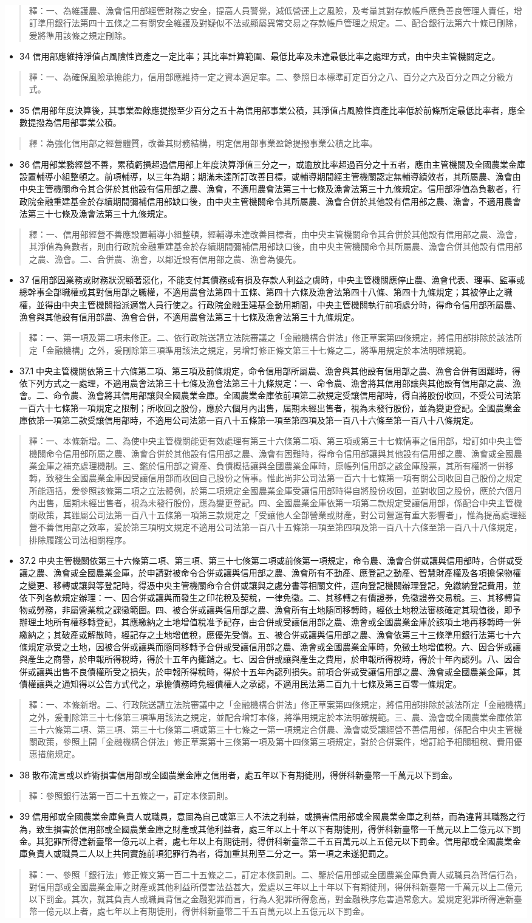 > 釋：一、為維護農、漁會信用部經管財務之安全，提高人員警覺，減低營運上之風險，及考量其對存款帳戶應負善良管理人責任，增訂準用銀行法第四十五條之二有關安全維護及對疑似不法或顯屬異常交易之存款帳戶管理之規定。二、配合銀行法第六十條已刪除，爰將準用該條之規定刪除。

* 34 信用部應維持淨值占風險性資產之一定比率；其比率計算範圍、最低比率及未達最低比率之處理方式，由中央主管機關定之。

> 釋：一、為確保風險承擔能力，信用部應維持一定之資本適足率。二、參照日本標準訂定百分之八、百分之六及百分之四之分級方式。

* 35 信用部年度決算後，其事業盈餘應提撥至少百分之五十為信用部事業公積，其淨值占風險性資產比率低於前條所定最低比率者，應全數提撥為信用部事業公積。

> 釋：為強化信用部之經營體質，改善其財務結構，明定信用部事業盈餘提撥事業公積之比率。

* 36 信用部業務經營不善，累積虧損超過信用部上年度決算淨值三分之一，或逾放比率超過百分之十五者，應由主管機關及全國農業金庫設置輔導小組整頓之。前項輔導，以三年為期；期滿未達所訂改善目標，或輔導期間經主管機關認定無輔導績效者，其所屬農、漁會由中央主管機關命令其合併於其他設有信用部之農、漁會，不適用農會法第三十七條及漁會法第三十九條規定。信用部淨值為負數者，行政院金融重建基金於存續期間彌補信用部缺口後，由中央主管機關命令其所屬農、漁會合併於其他設有信用部之農、漁會，不適用農會法第三十七條及漁會法第三十九條規定。

> 釋：一、信用部經營不善應設置輔導小組整頓，經輔導未達改善目標者，由中央主管機關命令其合併於其他設有信用部之農、漁會，其淨值為負數者，則由行政院金融重建基金於存續期間彌補信用部缺口後，由中央主管機關命令其所屬農、漁會合併其他設有信用部之農、漁會。二、合併農、漁會，以鄰近設有信用部之農、漁會為優先。

* 37 信用部因業務或財務狀況顯著惡化，不能支付其債務或有損及存款人利益之虞時，中央主管機關應停止農、漁會代表、理事、監事或總幹事全部職權或其對信用部之職權，不適用農會法第四十五條、第四十六條及漁會法第四十八條、第四十九條規定；其被停止之職權，並得由中央主管機關指派適當人員行使之。行政院金融重建基金動用期間，中央主管機關執行前項處分時，得命令信用部所屬農、漁會與其他設有信用部農、漁會合併，不適用農會法第三十七條及漁會法第三十九條規定。

> 釋：一、第一項及第二項未修正。二、依行政院送請立法院審議之「金融機構合併法」修正草案第四條規定，將信用部排除於該法所定「金融機構」之外，爰刪除第三項準用該法之規定，另增訂修正條文第三十七條之二，將準用規定於本法明確規範。

* 37.1 中央主管機關依第三十六條第二項、第三項及前條規定，命令信用部所屬農、漁會與其他設有信用部之農、漁會合併有困難時，得依下列方式之一處理，不適用農會法第三十七條及漁會法第三十九條規定：一、命令農、漁會將其信用部讓與其他設有信用部之農、漁會。二、命令農、漁會將其信用部讓與全國農業金庫。全國農業金庫依前項第二款規定受讓信用部時，得自將股份收回，不受公司法第一百六十七條第一項規定之限制；所收回之股份，應於六個月內出售，屆期未經出售者，視為未發行股份，並為變更登記。全國農業金庫依第一項第二款受讓信用部時，不適用公司法第一百八十五條第一項至第四項及第一百八十六條至第一百八十八條規定。

> 釋：一、本條新增。二、為使中央主管機關能更有效處理有第三十六條第二項、第三項或第三十七條情事之信用部，增訂如中央主管機關命令信用部所屬之農、漁會合併於其他設有信用部之農、漁會有困難時，得命令信用部讓與其他設有信用部之農、漁會或全國農業金庫之補充處理機制。三、鑑於信用部之資產、負債概括讓與全國農業金庫時，原帳列信用部之該金庫股票，其所有權將一併移轉，致發生全國農業金庫因受讓信用部而收回自己股份之情事。惟此尚非公司法第一百六十七條第一項有關公司收回自己股份之規定所能涵括，爰參照該條第二項之立法體例，於第二項規定全國農業金庫受讓信用部時得自將股份收回，並對收回之股份，應於六個月內出售，屆期未經出售者，視為未發行股份，應為變更登記。四、全國農業金庫依第一項第二款規定受讓信用部，係配合中央主管機關政策，其雖屬公司法第一百八十五條第一項第三款規定之「受讓他人全部營業或財產，對公司營運有重大影響者」，惟為提高處理經營不善信用部之效率，爰於第三項明文規定不適用公司法第一百八十五條第一項至第四項及第一百八十六條至第一百八十八條規定，排除履踐公司法相關程序。

* 37.2 中央主管機關依第三十六條第二項、第三項、第三十七條第二項或前條第一項規定，命令農、漁會合併或讓與信用部時，合併或受讓之農、漁會或全國農業金庫，於申請對被命令合併或讓與信用部之農、漁會所有不動產、應登記之動產、智慧財產權及各項擔保物權之變更、移轉或讓與等登記時，得憑中央主管機關命令合併或讓與之處分書等相關文件，逕向登記機關辦理登記，免繳納登記費用，並依下列各款規定辦理：一、因合併或讓與而發生之印花稅及契稅，一律免徵。二、其移轉之有價證券，免徵證券交易稅。三、其移轉貨物或勞務，非屬營業稅之課徵範圍。四、被合併或讓與信用部之農、漁會所有土地隨同移轉時，經依土地稅法審核確定其現值後，即予辦理土地所有權移轉登記，其應繳納之土地增值稅准予記存，由合併或受讓信用部之農、漁會或全國農業金庫於該項土地再移轉時一併繳納之；其破產或解散時，經記存之土地增值稅，應優先受償。五、被合併或讓與信用部之農、漁會依第三十三條準用銀行法第七十六條規定承受之土地，因被合併或讓與而隨同移轉予合併或受讓信用部之農、漁會或全國農業金庫時，免徵土地增值稅。六、因合併或讓與產生之商譽，於申報所得稅時，得於十五年內攤銷之。七、因合併或讓與產生之費用，於申報所得稅時，得於十年內認列。八、因合併或讓與出售不良債權所受之損失，於申報所得稅時，得於十五年內認列損失。前項合併或受讓信用部之農、漁會或全國農業金庫，其債權讓與之通知得以公告方式代之，承擔債務時免經債權人之承認，不適用民法第二百九十七條及第三百零一條規定。

> 釋：一、本條新增。二、行政院送請立法院審議中之「金融機構合併法」修正草案第四條規定，將信用部排除於該法所定「金融機構」之外，爰刪除第三十七條第三項準用該法之規定，並配合增訂本條，將準用規定於本法明確規範。三、農、漁會或全國農業金庫依第三十六條第二項、第三項、第三十七條第二項或第三十七條之一第一項規定合併農、漁會或受讓經營不善信用部，係配合中央主管機關政策，參照上開「金融機構合併法」修正草案第十三條第一項及第十四條第三項規定，對於合併案件，增訂給予相關租稅、費用優惠措施規定。

* 38 散布流言或以詐術損害信用部或全國農業金庫之信用者，處五年以下有期徒刑，得併科新臺幣一千萬元以下罰金。

> 釋：參照銀行法第一百二十五條之一，訂定本條罰則。

* 39 信用部或全國農業金庫負責人或職員，意圖為自己或第三人不法之利益，或損害信用部或全國農業金庫之利益，而為違背其職務之行為，致生損害於信用部或全國農業金庫之財產或其他利益者，處三年以上十年以下有期徒刑，得併科新臺幣一千萬元以上二億元以下罰金。其犯罪所得達新臺幣一億元以上者，處七年以上有期徒刑，得併科新臺幣二千五百萬元以上五億元以下罰金。信用部或全國農業金庫負責人或職員二人以上共同實施前項犯罪行為者，得加重其刑至二分之一。第一項之未遂犯罰之。

> 釋：一、參照「銀行法」修正條文第一百二十五條之二，訂定本條罰則。二、鑒於信用部或全國農業金庫負責人或職員為背信行為，對信用部或全國農業金庫之財產或其他利益所侵害法益甚大，爰處以三年以上十年以下有期徒刑，得併科新臺幣一千萬元以上二億元以下罰金。其次，就其負責人或職員背信之金融犯罪而言，行為人犯罪所得愈高，對金融秩序危害通常愈大。爰規定犯罪所得達新臺幣一億元以上者，處七年以上有期徒刑，得併科新臺幣二千五百萬元以上五億元以下罰金。
